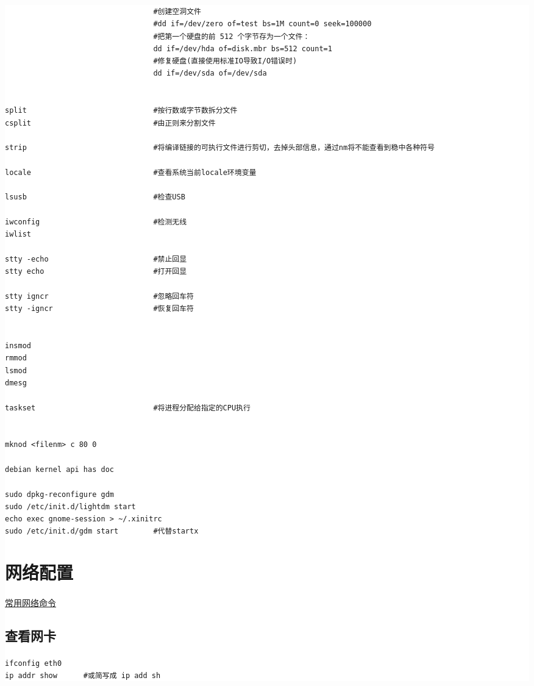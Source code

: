 ```shell
                                  #创建空洞文件
                                  #dd if=/dev/zero of=test bs=1M count=0 seek=100000
                                  #把第一个硬盘的前 512 个字节存为一个文件：
                                  dd if=/dev/hda of=disk.mbr bs=512 count=1
                                  #修复硬盘(直接使用标准IO导致I/O错误时)
                                  dd if=/dev/sda of=/dev/sda


split                             #按行数或字节数拆分文件
csplit                            #由正则来分割文件

strip                             #将编译链接的可执行文件进行剪切，去掉头部信息，通过nm将不能查看到稳中各种符号

locale                            #查看系统当前locale环境变量

lsusb                             #检查USB

iwconfig                          #检测无线
iwlist

stty -echo                        #禁止回显
stty echo                         #打开回显

stty igncr                        #忽略回车符
stty -igncr                       #恢复回车符


insmod
rmmod
lsmod
dmesg

taskset                           #将进程分配给指定的CPU执行


mknod <filenm> c 80 0

debian kernel api has doc

sudo dpkg-reconfigure gdm
sudo /etc/init.d/lightdm start
echo exec gnome-session > ~/.xinitrc
sudo /etc/init.d/gdm start        #代替startx
```


网络配置
========
[常用网络命令](http://vbird.dic.ksu.edu.tw/linux_server/0140networkcommand_1.php)

## 查看网卡
```shell
ifconfig eth0
ip addr show      #或简写成 ip add sh
```
